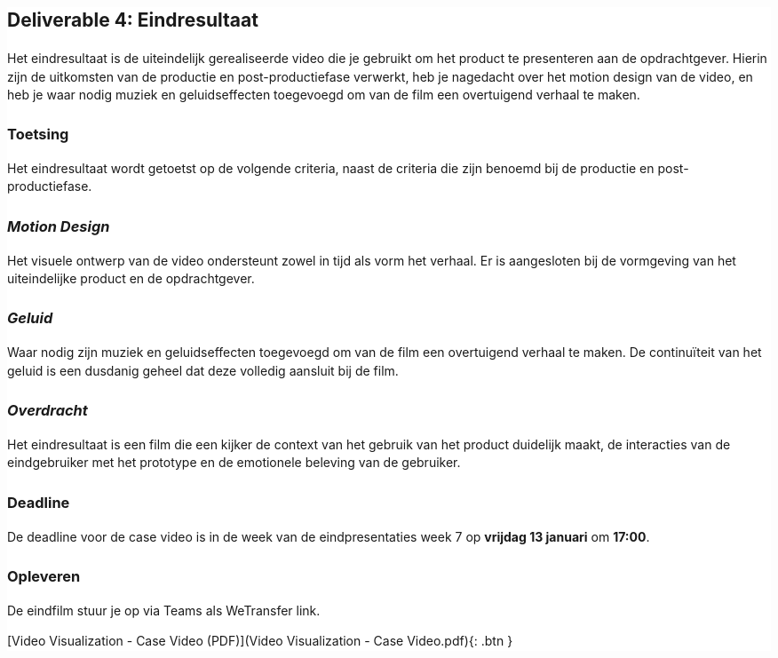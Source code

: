 ## Deliverable 4: Eindresultaat

Het eindresultaat is de uiteindelijk gerealiseerde video die je gebruikt
om het product te presenteren aan de opdrachtgever. Hierin zijn de
uitkomsten van de productie en post-productiefase verwerkt, heb je
nagedacht over het motion design van de video, en heb je waar nodig
muziek en geluidseffecten toegevoegd om van de film een overtuigend
verhaal te maken.

### Toetsing

Het eindresultaat wordt getoetst op de volgende criteria, naast de
criteria die zijn benoemd bij de productie en post-productiefase.

### *Motion Design*

Het visuele ontwerp van de video ondersteunt zowel in tijd als vorm het
verhaal. Er is aangesloten bij de vormgeving van het uiteindelijke
product en de opdrachtgever.

### *Geluid*

Waar nodig zijn muziek en geluidseffecten toegevoegd om van de film een
overtuigend verhaal te maken. De continuïteit van het geluid is een
dusdanig geheel dat deze volledig aansluit bij de film.

### *Overdracht*

Het eindresultaat is een film die een kijker de context van het gebruik
van het product duidelijk maakt, de interacties van de eindgebruiker met
het prototype en de emotionele beleving van de gebruiker.

### Deadline

De deadline voor de case video is in de week van de eindpresentaties
week 7 op **vrijdag 13 januari** om **17:00**.

### Opleveren

De eindfilm stuur je op via Teams als WeTransfer link.


[Video Visualization - Case Video (PDF)](Video Visualization - Case Video.pdf){: .btn }